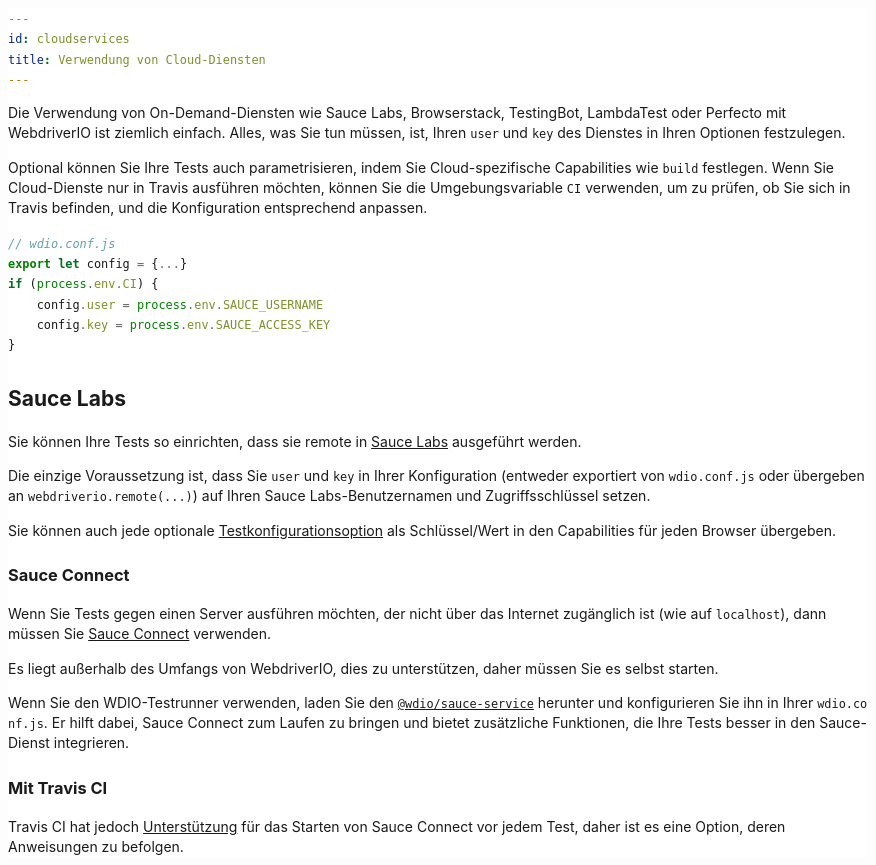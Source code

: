 ```yaml
---
id: cloudservices
title: Verwendung von Cloud-Diensten
---
```


Die Verwendung von On-Demand-Diensten wie Sauce Labs, Browserstack, TestingBot, LambdaTest oder Perfecto mit WebdriverIO ist ziemlich einfach. Alles, was Sie tun müssen, ist, Ihren `user` und `key` des Dienstes in Ihren Optionen festzulegen.

Optional können Sie Ihre Tests auch parametrisieren, indem Sie Cloud-spezifische Capabilities wie `build` festlegen. Wenn Sie Cloud-Dienste nur in Travis ausführen möchten, können Sie die Umgebungsvariable `CI` verwenden, um zu prüfen, ob Sie sich in Travis befinden, und die Konfiguration entsprechend anpassen.

```js
// wdio.conf.js
export let config = {...}
if (process.env.CI) {
    config.user = process.env.SAUCE_USERNAME
    config.key = process.env.SAUCE_ACCESS_KEY
}
```

## Sauce Labs

Sie können Ihre Tests so einrichten, dass sie remote in [Sauce Labs](https://saucelabs.com) ausgeführt werden.

Die einzige Voraussetzung ist, dass Sie `user` und `key` in Ihrer Konfiguration (entweder exportiert von `wdio.conf.js` oder übergeben an `webdriverio.remote(...)`) auf Ihren Sauce Labs-Benutzernamen und Zugriffsschlüssel setzen.

Sie können auch jede optionale [Testkonfigurationsoption](https://docs.saucelabs.com/dev/test-configuration-options/) als Schlüssel/Wert in den Capabilities für jeden Browser übergeben.

### Sauce Connect

Wenn Sie Tests gegen einen Server ausführen möchten, der nicht über das Internet zugänglich ist (wie auf `localhost`), dann müssen Sie [Sauce Connect](https://docs.saucelabs.com/secure-connections/#sauce-connect-proxy) verwenden.

Es liegt außerhalb des Umfangs von WebdriverIO, dies zu unterstützen, daher müssen Sie es selbst starten.

Wenn Sie den WDIO-Testrunner verwenden, laden Sie den [`@wdio/sauce-service`](https://github.com/webdriverio/webdriverio/tree/main/packages/wdio-sauce-service) herunter und konfigurieren Sie ihn in Ihrer `wdio.conf.js`. Er hilft dabei, Sauce Connect zum Laufen zu bringen und bietet zusätzliche Funktionen, die Ihre Tests besser in den Sauce-Dienst integrieren.

### Mit Travis CI

Travis CI hat jedoch [Unterstützung](http://docs.travis-ci.com/user/sauce-connect/#Setting-up-Sauce-Connect) für das Starten von Sauce Connect vor jedem Test, daher ist es eine Option, deren Anweisungen zu befolgen.

